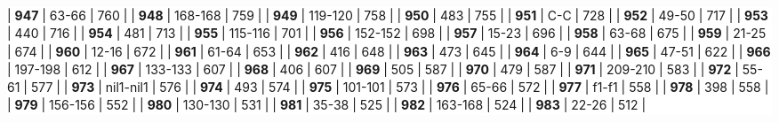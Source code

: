 | **947** | 63-66                 | 760                  |
| **948** | 168-168               | 759                  |
| **949** | 119-120               | 758                  |
| **950** | 483                   | 755                  |
| **951** | C-C                   | 728                  |
| **952** | 49-50                 | 717                  |
| **953** | 440                   | 716                  |
| **954** | 481                   | 713                  |
| **955** | 115-116               | 701                  |
| **956** | 152-152               | 698                  |
| **957** | 15-23                 | 696                  |
| **958** | 63-68                 | 675                  |
| **959** | 21-25                 | 674                  |
| **960** | 12-16                 | 672                  |
| **961** | 61-64                 | 653                  |
| **962** | 416                   | 648                  |
| **963** | 473                   | 645                  |
| **964** | 6-9                   | 644                  |
| **965** | 47-51                 | 622                  |
| **966** | 197-198               | 612                  |
| **967** | 133-133               | 607                  |
| **968** | 406                   | 607                  |
| **969** | 505                   | 587                  |
| **970** | 479                   | 587                  |
| **971** | 209-210               | 583                  |
| **972** | 55-61                 | 577                  |
| **973** | nil1-nil1             | 576                  |
| **974** | 493                   | 574                  |
| **975** | 101-101               | 573                  |
| **976** | 65-66                 | 572                  |
| **977** | f1-f1                 | 558                  |
| **978** | 398                   | 558                  |
| **979** | 156-156               | 552                  |
| **980** | 130-130               | 531                  |
| **981** | 35-38                 | 525                  |
| **982** | 163-168               | 524                  |
| **983** | 22-26                 | 512                  |